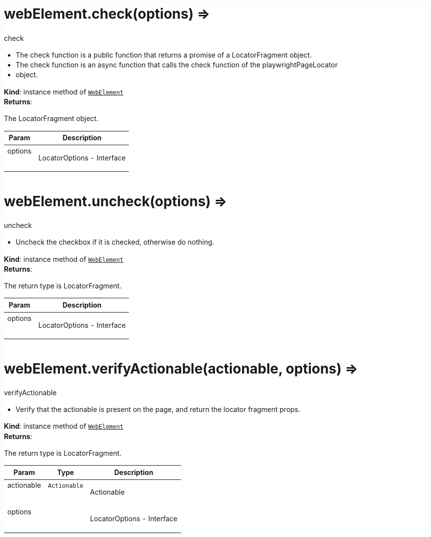 # webElement.check(options) ⇒
<p>check</p>
<ul>
<li>The check function is a public function that returns a promise of a LocatorFragment object.</li>
<li>The check function is an async function that calls the check function of the playwrightPageLocator</li>
<li>object.</li>
</ul>

**Kind**: instance method of [<code>WebElement</code>](#WebElement)  
**Returns**: <p>The LocatorFragment object.</p>  

| Param | Description |
| --- | --- |
| options | <p>LocatorOptions - Interface</p> |

<a name="WebElement+uncheck"></a>

# webElement.uncheck(options) ⇒
<p>uncheck</p>
<ul>
<li>Uncheck the checkbox if it is checked, otherwise do nothing.</li>
</ul>

**Kind**: instance method of [<code>WebElement</code>](#WebElement)  
**Returns**: <p>The return type is LocatorFragment.</p>  

| Param | Description |
| --- | --- |
| options | <p>LocatorOptions - Interface</p> |

<a name="WebElement+verifyActionable"></a>

# webElement.verifyActionable(actionable, options) ⇒
<p>verifyActionable</p>
<ul>
<li>Verify that the actionable is present on the page, and return the locator fragment props.</li>
</ul>

**Kind**: instance method of [<code>WebElement</code>](#WebElement)  
**Returns**: <p>The return type is LocatorFragment.</p>  

| Param | Type | Description |
| --- | --- | --- |
| actionable | <code>Actionable</code> | <p>Actionable</p> |
| options |  | <p>LocatorOptions - Interface</p> |

<a name="WebElement+verifyNotActionable"></a>
